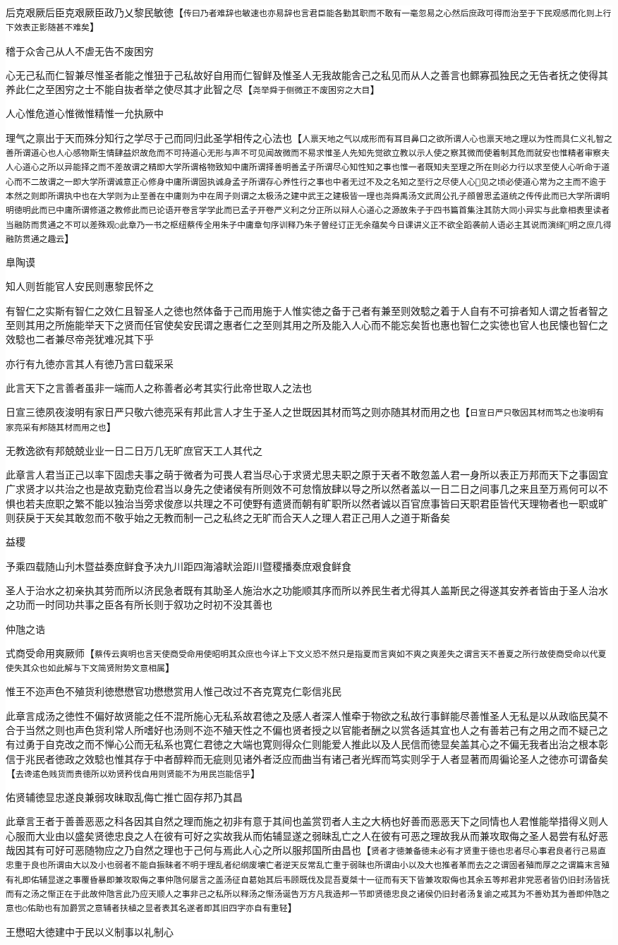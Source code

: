 后克艰厥后臣克艰厥臣政乃乂黎民敏徳【`传曰乃者难辞也敏速也亦易辞也言君臣能各勤其职而不敢有一毫忽易之心然后庶政可得而治至于下民观感而化则上行下效表正影随甚不难矣`】  

稽于众舎己从人不虐无告不废困穷  

心无己私而仁智兼尽惟圣者能之惟狃于己私故好自用而仁智鲜及惟圣人无我故能舎己之私见而从人之善言也鳏寡孤独民之无告者抚之使得其养此仁之至困穷之士不能自抜者举之使尽其才此智之尽【`尧举舜于侧微正不废困穷之大目`】  

人心惟危道心惟微惟精惟一允执厥中  

理气之禀出于天而殊分知行之学尽于己而同归此圣学相传之心法也【`人禀天地之气以成形而有耳目鼻口之欲所谓人心也禀天地之理以为性而具仁义礼智之善所谓道心也人心感物斯生情肆益炽故危而不可持道心无形与声不可见闻故微而不易求惟圣人先知先觉欲立教以示人使之察其微而使着制其危而就安也惟精者审察夫人心道心之所以异能择之而不差故谓之精即大学所谓格物致知中庸所谓择善明善孟子所谓尽心知性知之事也惟一者既知夫至理之所在则必力行以求至使人心听命于道心而不二故谓之一即大学所谓诚意正心修身中庸所谓固执诚身孟子所谓存心养性行之事也中者无过不及之名知之至行之尽使人心见之顷必使道心常为之主而不逾于本然之则即所谓执中也在大学则为止至善在中庸则为中在周子则谓之太极汤之建中武王之建极皆一理也尧舜禹汤文武周公孔子顔曽思孟道统之传传此而已大学所谓明明徳明此而已中庸所谓修道之教修此而已论语开卷言学学此而已孟子开卷严义利之分正所以辩人心道心之源故朱子于四书篇首集注其防大同小异实与此章相表里读者当融防而贯通之不可以差殊观○此章乃一书之枢纽蔡传全用朱子中庸章句序训释乃朱子曽经订正无余蕴矣今日课讲义正不欲全蹈袭前人语必主其说而演绎明之庶几得融防贯通之趣云`】  

臯陶谟  

知人则哲能官人安民则惠黎民怀之  

有智仁之实斯有智仁之效仁且智圣人之徳也然体备于己而用施于人惟实徳之备于己者有兼至则效騐之着于人自有不可揜者知人谓之哲者智之至则其用之所施能举天下之贤而任官使矣安民谓之惠者仁之至则其用之所及能入人心而不能忘矣哲也惠也智仁之实徳也官人也民懐也智仁之效騐也二者兼尽帝尧犹难况其下乎  

亦行有九徳亦言其人有徳乃言曰载采采  

此言天下之言善者虽非一端而人之称善者必考其实行此帝世取人之法也  

日宣三徳夙夜浚明有家日严只敬六徳亮采有邦此言人才生于圣人之世既因其材而笃之则亦随其材而用之也【`日宣日严只敬因其材而笃之也浚明有家亮采有邦随其材而用之也`】  

无教逸欲有邦兢兢业业一日二日万几无旷庶官天工人其代之  

此章言人君当正己以率下固虑夫事之萌于微者为可畏人君当尽心于求贤尤思夫职之原于天者不敢忽盖人君一身所以表正万邦而天下之事固宜广求贤才以共治之也是故克勤克俭君当以身先之使诸侯有所则效不可怠惰放肆以导之所以然者盖以一日二日之间事几之来且至万焉何可以不惧也若夫庶职之繁不能以独治当旁求俊彦以共理之不可使野有遗贤而朝有旷职所以然者诚以百官庶事皆曰天职君臣皆代天理物者也一职或旷则获戾于天矣其敢忽而不敬乎始之无教而制一己之私终之无旷而合天人之理人君正己用人之道于斯备矣  

益稷  

予乘四载随山刋木暨益奏庶鲜食予决九川距四海濬畎浍距川暨稷播奏庶艰食鲜食  

圣人于治水之初亲执其劳而所以济民急者既有其助圣人施治水之功能顺其序而所以养民生者尤得其人盖斯民之得遂其安养者皆由于圣人治水之功而一时同功共事之臣各有所长则于叙功之时初不没其善也  

仲虺之诰  

式商受命用爽厥师【`蔡传云爽明也言天使商受命用使昭明其众庶也今详上下文义恐不然只是指夏而言爽如不爽之爽差失之谓言天不善夏之所行故使商受命以代夏使失其众也如此解与下文简贤附势文意相属`】  

惟王不迩声色不殖货利徳懋懋官功懋懋赏用人惟己改过不吝克寛克仁彰信兆民  

此章言成汤之徳性不偏好故贤能之任不混所施心无私系故君徳之及感人者深人惟牵于物欲之私故行事鲜能尽善惟圣人无私是以从政临民莫不合于当然之则也声色货利常人所嗜好也汤则不迩不殖天性之不偏也贤者授之以官能者酬之以赏各适其宜也人之有善若己有之用之而不疑己之有过勇于自克改之而不惮心公而无私系也寛仁君徳之大端也寛则得众仁则能爱人推此以及人民信而徳显矣盖其心之不偏无我者出治之根本彰信于兆民者徳政之效騐也惟其存于中者醇粹而无疵则见诸外者泛应而曲当有诸己者光辉而笃实则孚于人者显著而周徧论圣人之徳亦可谓备矣【`去谗逺色贱货而贵徳所以劝贤矜伐自用则贤能不为用民岂能信乎`】  

佑贤辅徳显忠遂良兼弱攻昧取乱侮亡推亡固存邦乃其昌  

此章言王者于善善恶恶之科各因其自然之理而施之初非有意于其间也盖赏罚者人主之大柄也好善而恶恶天下之同情也人君惟能举措得义则人心服而大业由以盛矣贤徳忠良之人在彼有可好之实故我从而佑辅显遂之弱昧乱亡之人在彼有可恶之理故我从而兼攻取侮之圣人曷尝有私好恶哉因其有可好可恶随物应之乃自然之理也于己何与焉此人心之所以服邦国所由昌也【`贤者才徳兼备徳未必有才贤重于徳也忠者尽心事君良者行己易直忠重于良也所谓由大以及小也弱者不能自振昧者不明于理乱者纪纲废壊亡者逆天反常乱亡重于弱昧也所谓由小以及大也推者革而去之之谓固者殖而厚之之谓篇末言殖有礼即佑辅显遂之事覆昏暴即兼攻取侮之事仲虺何屡言之盖汤征自葛始其后韦顾既伐及昆吾夏桀十一征而有天下皆兼攻取侮也其余五等邦君非党恶者皆仍旧封汤皆抚而有之汤之惭正在于此故仲虺言此乃应天顺人之事非己之私所以释汤之惭汤诞告万方凡我造邦一节即贤徳忠良之诸侯仍旧封者汤复谕之戒其为不善劝其为善即仲虺之意也○佑助也有加爵赏之意辅者扶植之显者表其名遂者即其旧四字亦自有重轻`】  

王懋昭大徳建中于民以义制事以礼制心  
